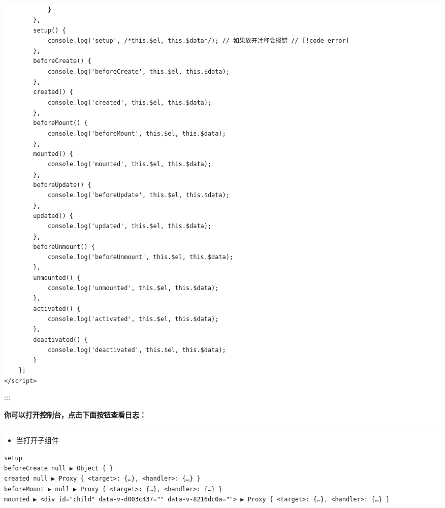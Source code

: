 ```vue [子组件 child.vue]
            }
        },
        setup() {
            console.log('setup', /*this.$el, this.$data*/); // 如果放开注释会报错 // [!code error]
        },
        beforeCreate() {
            console.log('beforeCreate', this.$el, this.$data);
        },
        created() {
            console.log('created', this.$el, this.$data);
        },
        beforeMount() {
            console.log('beforeMount', this.$el, this.$data);
        },
        mounted() {
            console.log('mounted', this.$el, this.$data);
        },
        beforeUpdate() {
            console.log('beforeUpdate', this.$el, this.$data);
        },
        updated() {
            console.log('updated', this.$el, this.$data);
        },
        beforeUnmount() {
            console.log('beforeUnmount', this.$el, this.$data);
        },
        unmounted() {
            console.log('unmounted', this.$el, this.$data);
        },
        activated() {
            console.log('activated', this.$el, this.$data);
        },
        deactivated() {
            console.log('deactivated', this.$el, this.$data);
        }
    };
</script>
```
:::

**你可以打开控制台，点击下面按钮查看日志：**

<parent/>

-----------

- 当打开子组件

```console
setup
beforeCreate null ▶ Object { }
created null ▶ Proxy { <target>: {…}, <handler>: {…} }
beforeMount ▶ null ▶ Proxy { <target>: {…}, <handler>: {…} }
mounted ▶ <div id="child" data-v-d003c437="" data-v-8216dc0a=""> ▶ Proxy { <target>: {…}, <handler>: {…} }
```
